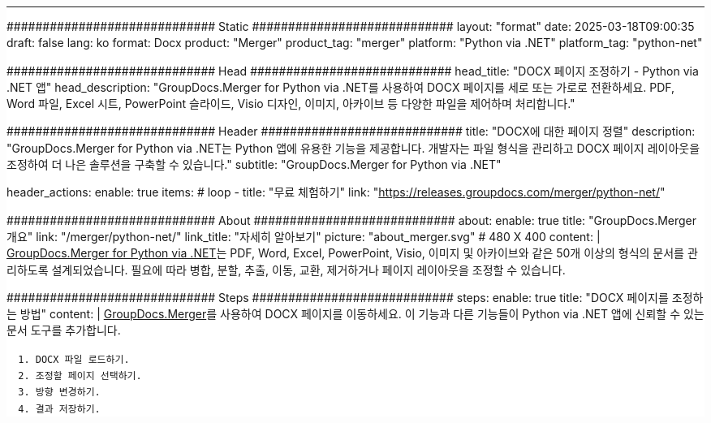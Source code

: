 
---
############################# Static ############################
layout: "format"
date:  2025-03-18T09:00:35
draft: false
lang: ko
format: Docx
product: "Merger"
product_tag: "merger"
platform: "Python via .NET"
platform_tag: "python-net"

############################# Head ############################
head_title: "DOCX 페이지 조정하기 - Python via .NET 앱"
head_description: "GroupDocs.Merger for Python via .NET를 사용하여 DOCX 페이지를 세로 또는 가로로 전환하세요. PDF, Word 파일, Excel 시트, PowerPoint 슬라이드, Visio 디자인, 이미지, 아카이브 등 다양한 파일을 제어하며 처리합니다."

############################# Header ############################
title: "DOCX에 대한 페이지 정렬" 
description: "GroupDocs.Merger for Python via .NET는 Python 앱에 유용한 기능을 제공합니다. 개발자는 파일 형식을 관리하고 DOCX 페이지 레이아웃을 조정하여 더 나은 솔루션을 구축할 수 있습니다."
subtitle: "GroupDocs.Merger for Python via .NET" 

header_actions:
  enable: true
  items:
    #  loop
    - title: "무료 체험하기"
      link: "https://releases.groupdocs.com/merger/python-net/"
      
############################# About ############################
about:
    enable: true
    title: "GroupDocs.Merger 개요"
    link: "/merger/python-net/"
    link_title: "자세히 알아보기"
    picture: "about_merger.svg" # 480 X 400
    content: |
       [GroupDocs.Merger for Python via .NET](/merger/python-net/)는 PDF, Word, Excel, PowerPoint, Visio, 이미지 및 아카이브와 같은 50개 이상의 형식의 문서를 관리하도록 설계되었습니다. 필요에 따라 병합, 분할, 추출, 이동, 교환, 제거하거나 페이지 레이아웃을 조정할 수 있습니다.

############################# Steps ############################
steps:
    enable: true
    title: "DOCX 페이지를 조정하는 방법"
    content: |
      [GroupDocs.Merger](/merger/python-net/)를 사용하여 DOCX 페이지를 이동하세요. 이 기능과 다른 기능들이 Python via .NET 앱에 신뢰할 수 있는 문서 도구를 추가합니다.
      
      1. DOCX 파일 로드하기.
      2. 조정할 페이지 선택하기.
      3. 방향 변경하기.
      4. 결과 저장하기.
   